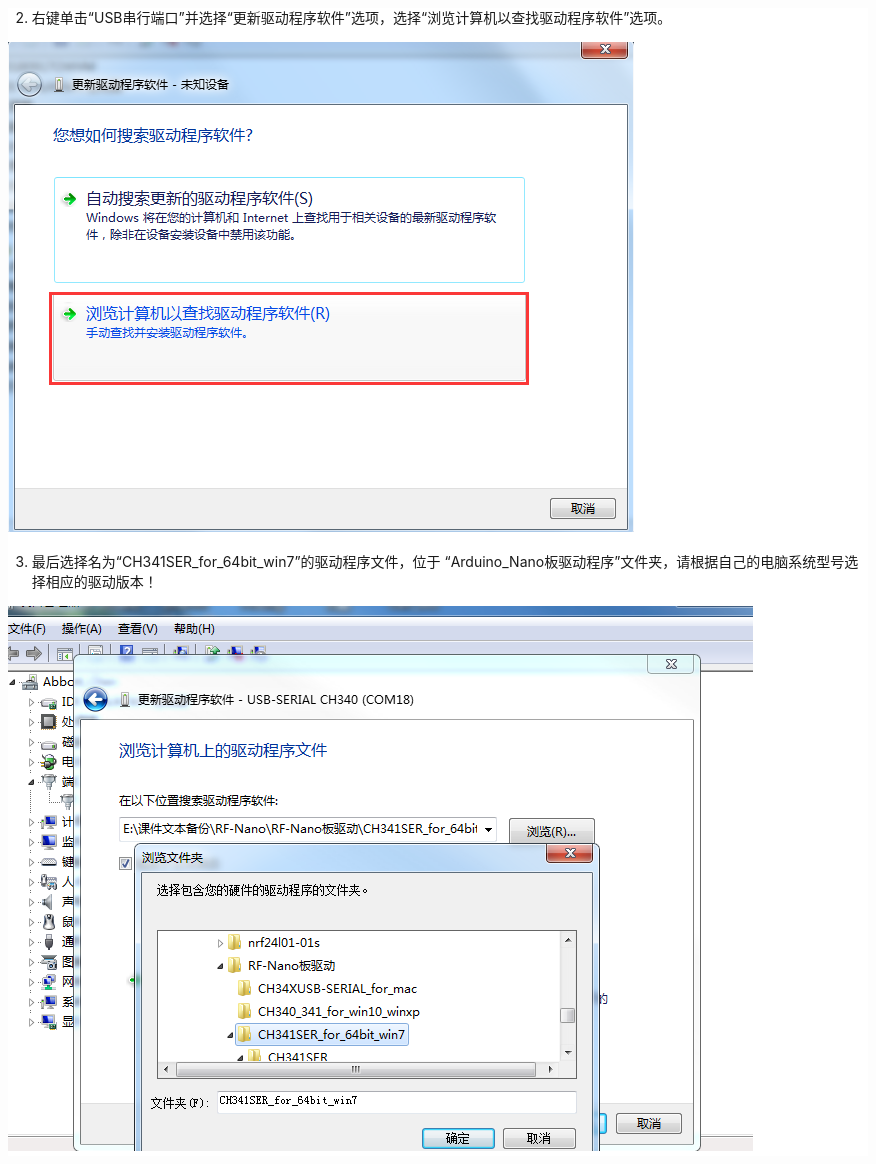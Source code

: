 


2. 右键单击“USB串行端口”并选择“更新驱动程序软件”选项，选择“浏览计算机以查找驱动程序软件”选项。



![11](RF-Nano_pic_zh/11.png)




3. 最后选择名为“CH341SER_for_64bit_win7”的驱动程序文件，位于 “Arduino_Nano板驱动程序”文件夹，请根据自己的电脑系统型号选择相应的驱动版本！



![12](RF-Nano_pic_zh/12.png)